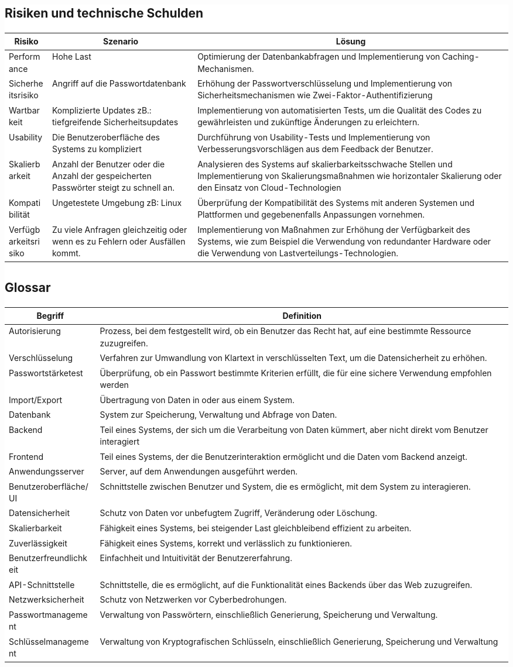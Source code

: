   
## Risiken und technische Schulden
  
| Risiko | Szenario | Lösung |
|-------|-------|-------|
| Performance | Hohe Last  | Optimierung der Datenbankabfragen und Implementierung von Caching-Mechanismen. |
| Sicherheitsrisiko | Angriff auf die Passwortdatenbank | Erhöhung der Passwortverschlüsselung und Implementierung von Sicherheitsmechanismen wie Zwei-Faktor-Authentifizierung |
| Wartbarkeit | Komplizierte Updates zB.: tiefgreifende Sicherheitsupdates | Implementierung von automatisierten Tests, um die Qualität des Codes zu gewährleisten und zukünftige Änderungen zu erleichtern. |
| Usability | Die Benutzeroberfläche des Systems zu kompliziert | Durchführung von Usability-Tests und Implementierung von Verbesserungsvorschlägen aus dem Feedback der Benutzer. |
| Skalierbarkeit | Anzahl der Benutzer oder die Anzahl der gespeicherten Passwörter steigt zu schnell an. | Analysieren des Systems auf skalierbarkeitsschwache Stellen und Implementierung von Skalierungsmaßnahmen wie horizontaler Skalierung oder den Einsatz von Cloud-Technologien |
| Kompatibilität | Ungetestete Umgebung zB: Linux | Überprüfung der Kompatibilität des Systems mit anderen Systemen und Plattformen und gegebenenfalls Anpassungen vornehmen. |
| Verfügbarkeitsrisiko | Zu viele Anfragen gleichzeitig oder wenn es zu Fehlern oder Ausfällen kommt. | Implementierung von Maßnahmen zur Erhöhung der Verfügbarkeit des Systems, wie zum Beispiel die Verwendung von redundanter Hardware oder die Verwendung von Lastverteilungs-Technologien. |
  
  
## Glossar
  
| Begriff | Definition |
|-------|-------|
| Autorisierung | Prozess, bei dem festgestellt wird, ob ein Benutzer das Recht hat, auf eine bestimmte Ressource zuzugreifen. |
| Verschlüsselung | Verfahren zur Umwandlung von Klartext in verschlüsselten Text, um die Datensicherheit zu erhöhen. |
| Passwortstärketest | Überprüfung, ob ein Passwort bestimmte Kriterien erfüllt, die für eine sichere Verwendung empfohlen werden |
| Import/Export  | Übertragung von Daten in oder aus einem System. |
| Datenbank | System zur Speicherung, Verwaltung und Abfrage von Daten. |
| Backend | Teil eines Systems, der sich um die Verarbeitung von Daten kümmert, aber nicht direkt vom Benutzer interagiert |
| Frontend | Teil eines Systems, der die Benutzerinteraktion ermöglicht und die Daten vom Backend anzeigt. |
| Anwendungsserver | Server, auf dem Anwendungen ausgeführt werden. |
| Benutzeroberfläche/UI  | Schnittstelle zwischen Benutzer und System, die es ermöglicht, mit dem System zu interagieren. |
| Datensicherheit | Schutz von Daten vor unbefugtem Zugriff, Veränderung oder Löschung. |
| Skalierbarkeit | Fähigkeit eines Systems, bei steigender Last gleichbleibend effizient zu arbeiten. |
| Zuverlässigkeit | Fähigkeit eines Systems, korrekt und verlässlich zu funktionieren. |
| Benutzerfreundlichkeit  | Einfachheit und Intuitivität der Benutzererfahrung. |
| API-Schnittstelle  | Schnittstelle, die es ermöglicht, auf die Funktionalität eines Backends über das Web zuzugreifen. |
| Netzwerksicherheit  | Schutz von Netzwerken vor Cyberbedrohungen. |
| Passwortmanagement  | Verwaltung von Passwörtern, einschließlich Generierung, Speicherung und Verwaltung. |
| Schlüsselmanagement | Verwaltung von Kryptografischen Schlüsseln, einschließlich Generierung, Speicherung und Verwaltung |
  